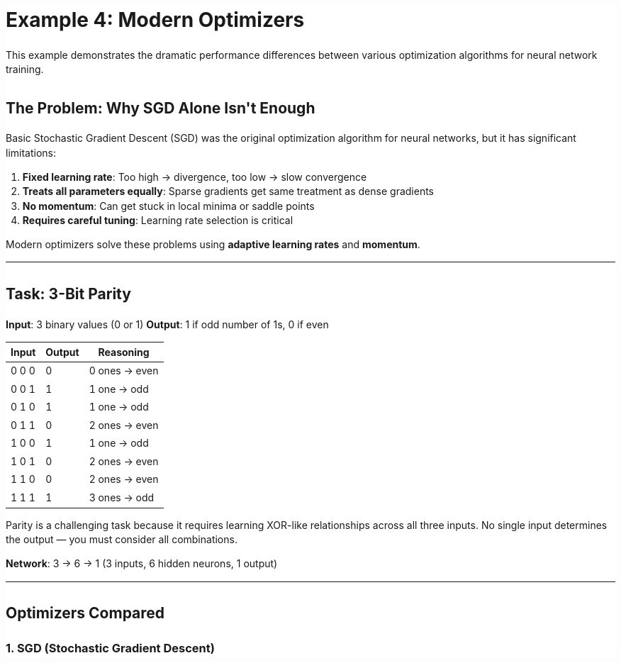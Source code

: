 # Example 4: Modern Optimizers

This example demonstrates the dramatic performance differences between various optimization algorithms for neural network training.

## The Problem: Why SGD Alone Isn't Enough

Basic Stochastic Gradient Descent (SGD) was the original optimization algorithm for neural networks, but it has significant limitations:

1. **Fixed learning rate**: Too high → divergence, too low → slow convergence
2. **Treats all parameters equally**: Sparse gradients get same treatment as dense gradients
3. **No momentum**: Can get stuck in local minima or saddle points
4. **Requires careful tuning**: Learning rate selection is critical

Modern optimizers solve these problems using **adaptive learning rates** and **momentum**.

---

## Task: 3-Bit Parity

**Input**: 3 binary values (0 or 1)
**Output**: 1 if odd number of 1s, 0 if even

| Input | Output | Reasoning |
|-------|--------|-----------|
| 0 0 0 | 0 | 0 ones → even |
| 0 0 1 | 1 | 1 one → odd |
| 0 1 0 | 1 | 1 one → odd |
| 0 1 1 | 0 | 2 ones → even |
| 1 0 0 | 1 | 1 one → odd |
| 1 0 1 | 0 | 2 ones → even |
| 1 1 0 | 0 | 2 ones → even |
| 1 1 1 | 1 | 3 ones → odd |

Parity is a challenging task because it requires learning XOR-like relationships across all three inputs. No single input determines the output — you must consider all combinations.

**Network**: 3 → 6 → 1 (3 inputs, 6 hidden neurons, 1 output)

---

## Optimizers Compared

### 1. SGD (Stochastic Gradient Descent)

